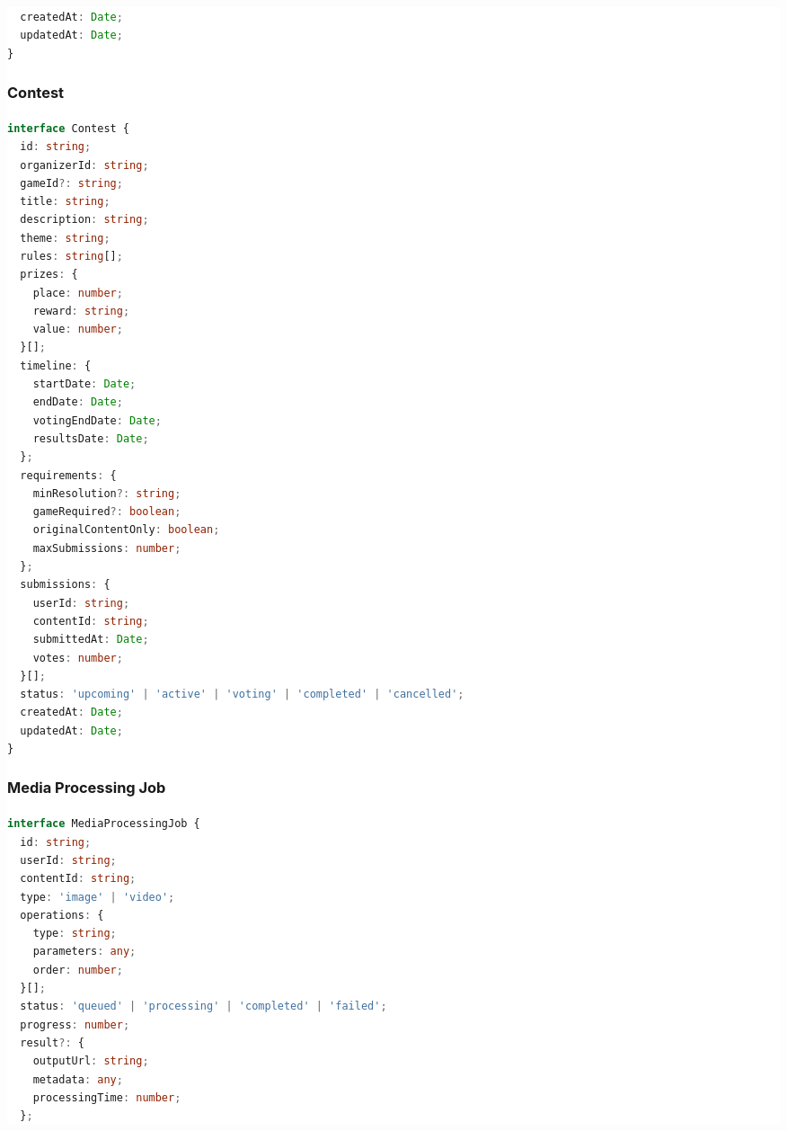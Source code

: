 ```typescript
  createdAt: Date;
  updatedAt: Date;
}
```

### Contest
```typescript
interface Contest {
  id: string;
  organizerId: string;
  gameId?: string;
  title: string;
  description: string;
  theme: string;
  rules: string[];
  prizes: {
    place: number;
    reward: string;
    value: number;
  }[];
  timeline: {
    startDate: Date;
    endDate: Date;
    votingEndDate: Date;
    resultsDate: Date;
  };
  requirements: {
    minResolution?: string;
    gameRequired?: boolean;
    originalContentOnly: boolean;
    maxSubmissions: number;
  };
  submissions: {
    userId: string;
    contentId: string;
    submittedAt: Date;
    votes: number;
  }[];
  status: 'upcoming' | 'active' | 'voting' | 'completed' | 'cancelled';
  createdAt: Date;
  updatedAt: Date;
}
```

### Media Processing Job
```typescript
interface MediaProcessingJob {
  id: string;
  userId: string;
  contentId: string;
  type: 'image' | 'video';
  operations: {
    type: string;
    parameters: any;
    order: number;
  }[];
  status: 'queued' | 'processing' | 'completed' | 'failed';
  progress: number;
  result?: {
    outputUrl: string;
    metadata: any;
    processingTime: number;
  };
```